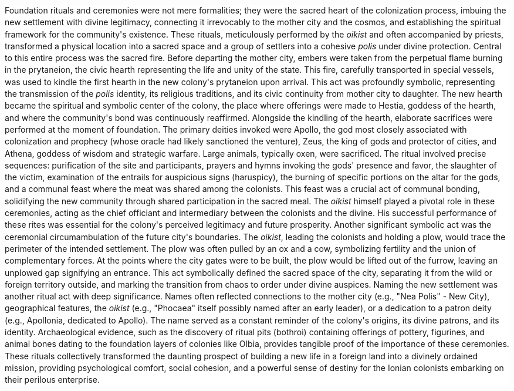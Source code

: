 Foundation rituals and ceremonies were not mere formalities; they were the sacred heart of the colonization process, imbuing the new settlement with divine legitimacy, connecting it irrevocably to the mother city and the cosmos, and establishing the spiritual framework for the community's existence. These rituals, meticulously performed by the *oikist* and often accompanied by priests, transformed a physical location into a sacred space and a group of settlers into a cohesive *polis* under divine protection. Central to this entire process was the sacred fire. Before departing the mother city, embers were taken from the perpetual flame burning in the prytaneion, the civic hearth representing the life and unity of the state. This fire, carefully transported in special vessels, was used to kindle the first hearth in the new colony's prytaneion upon arrival. This act was profoundly symbolic, representing the transmission of the *polis* identity, its religious traditions, and its civic continuity from mother city to daughter. The new hearth became the spiritual and symbolic center of the colony, the place where offerings were made to Hestia, goddess of the hearth, and where the community's bond was continuously reaffirmed. Alongside the kindling of the hearth, elaborate sacrifices were performed at the moment of foundation. The primary deities invoked were Apollo, the god most closely associated with colonization and prophecy (whose oracle had likely sanctioned the venture), Zeus, the king of gods and protector of cities, and Athena, goddess of wisdom and strategic warfare. Large animals, typically oxen, were sacrificed. The ritual involved precise sequences: purification of the site and participants, prayers and hymns invoking the gods' presence and favor, the slaughter of the victim, examination of the entrails for auspicious signs (haruspicy), the burning of specific portions on the altar for the gods, and a communal feast where the meat was shared among the colonists. This feast was a crucial act of communal bonding, solidifying the new community through shared participation in the sacred meal. The *oikist* himself played a pivotal role in these ceremonies, acting as the chief officiant and intermediary between the colonists and the divine. His successful performance of these rites was essential for the colony's perceived legitimacy and future prosperity. Another significant symbolic act was the ceremonial circumambulation of the future city's boundaries. The *oikist*, leading the colonists and holding a plow, would trace the perimeter of the intended settlement. The plow was often pulled by an ox and a cow, symbolizing fertility and the union of complementary forces. At the points where the city gates were to be built, the plow would be lifted out of the furrow, leaving an unplowed gap signifying an entrance. This act symbolically defined the sacred space of the city, separating it from the wild or foreign territory outside, and marking the transition from chaos to order under divine auspices. Naming the new settlement was another ritual act with deep significance. Names often reflected connections to the mother city (e.g., "Nea Polis" - New City), geographical features, the *oikist* (e.g., "Phocaea" itself possibly named after an early leader), or a dedication to a patron deity (e.g., Apollonia, dedicated to Apollo). The name served as a constant reminder of the colony's origins, its divine patrons, and its identity. Archaeological evidence, such as the discovery of ritual pits (bothroi) containing offerings of pottery, figurines, and animal bones dating to the foundation layers of colonies like Olbia, provides tangible proof of the importance of these ceremonies. These rituals collectively transformed the daunting prospect of building a new life in a foreign land into a divinely ordained mission, providing psychological comfort, social cohesion, and a powerful sense of destiny for the Ionian colonists embarking on their perilous enterprise.
